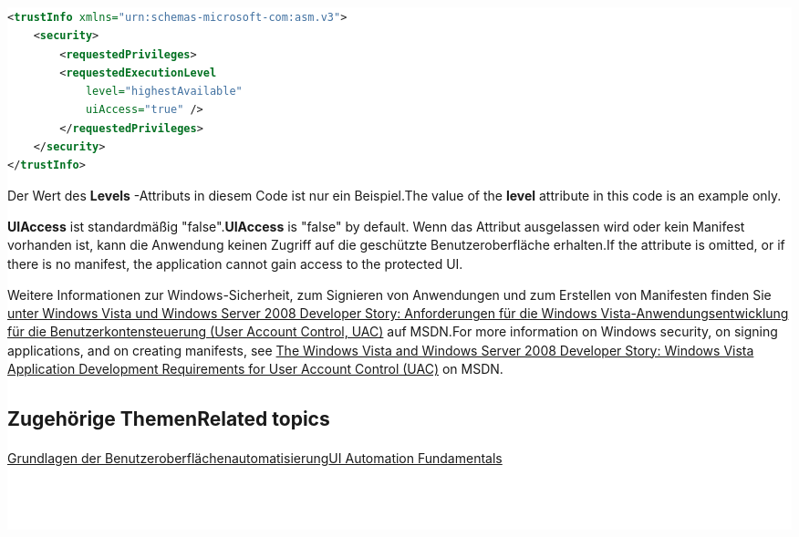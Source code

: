 
```XML
<trustInfo xmlns="urn:schemas-microsoft-com:asm.v3"> 
    <security> 
        <requestedPrivileges> 
        <requestedExecutionLevel 
            level="highestAvailable" 
            uiAccess="true" /> 
        </requestedPrivileges> 
    </security> 
</trustInfo> 
```



<span data-ttu-id="67be7-156">Der Wert des **Levels** -Attributs in diesem Code ist nur ein Beispiel.</span><span class="sxs-lookup"><span data-stu-id="67be7-156">The value of the **level** attribute in this code is an example only.</span></span>

<span data-ttu-id="67be7-157">**UIAccess** ist standardmäßig "false".</span><span class="sxs-lookup"><span data-stu-id="67be7-157">**UIAccess** is "false" by default.</span></span> <span data-ttu-id="67be7-158">Wenn das Attribut ausgelassen wird oder kein Manifest vorhanden ist, kann die Anwendung keinen Zugriff auf die geschützte Benutzeroberfläche erhalten.</span><span class="sxs-lookup"><span data-stu-id="67be7-158">If the attribute is omitted, or if there is no manifest, the application cannot gain access to the protected UI.</span></span>

<span data-ttu-id="67be7-159">Weitere Informationen zur Windows-Sicherheit, zum Signieren von Anwendungen und zum Erstellen von Manifesten finden Sie [unter Windows Vista und Windows Server 2008 Developer Story: Anforderungen für die Windows Vista-Anwendungsentwicklung für die Benutzerkontensteuerung (User Account Control, UAC)](/previous-versions/aa905330(v=msdn.10)) auf MSDN.</span><span class="sxs-lookup"><span data-stu-id="67be7-159">For more information on Windows security, on signing applications, and on creating manifests, see [The Windows Vista and Windows Server 2008 Developer Story: Windows Vista Application Development Requirements for User Account Control (UAC)](/previous-versions/aa905330(v=msdn.10)) on MSDN.</span></span>

## <a name="related-topics"></a><span data-ttu-id="67be7-160">Zugehörige Themen</span><span class="sxs-lookup"><span data-stu-id="67be7-160">Related topics</span></span>

<dl> <dt>

[<span data-ttu-id="67be7-161">Grundlagen der Benutzeroberflächenautomatisierung</span><span class="sxs-lookup"><span data-stu-id="67be7-161">UI Automation Fundamentals</span></span>](entry-uiautocore-overview.md)
</dt> </dl>

 

 